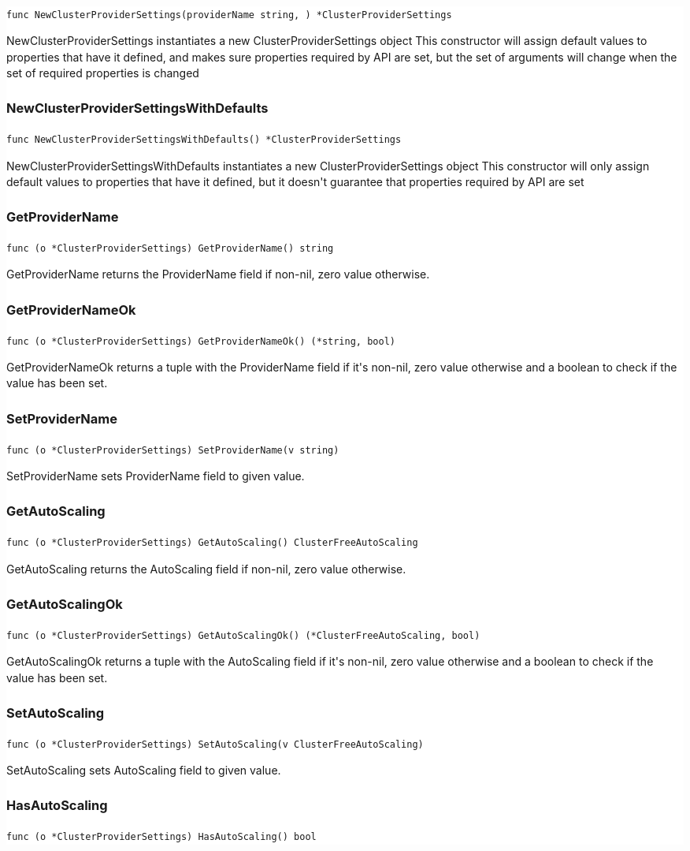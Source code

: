 `func NewClusterProviderSettings(providerName string, ) *ClusterProviderSettings`

NewClusterProviderSettings instantiates a new ClusterProviderSettings object
This constructor will assign default values to properties that have it defined,
and makes sure properties required by API are set, but the set of arguments
will change when the set of required properties is changed

### NewClusterProviderSettingsWithDefaults

`func NewClusterProviderSettingsWithDefaults() *ClusterProviderSettings`

NewClusterProviderSettingsWithDefaults instantiates a new ClusterProviderSettings object
This constructor will only assign default values to properties that have it defined,
but it doesn't guarantee that properties required by API are set

### GetProviderName

`func (o *ClusterProviderSettings) GetProviderName() string`

GetProviderName returns the ProviderName field if non-nil, zero value otherwise.

### GetProviderNameOk

`func (o *ClusterProviderSettings) GetProviderNameOk() (*string, bool)`

GetProviderNameOk returns a tuple with the ProviderName field if it's non-nil, zero value otherwise
and a boolean to check if the value has been set.

### SetProviderName

`func (o *ClusterProviderSettings) SetProviderName(v string)`

SetProviderName sets ProviderName field to given value.

### GetAutoScaling

`func (o *ClusterProviderSettings) GetAutoScaling() ClusterFreeAutoScaling`

GetAutoScaling returns the AutoScaling field if non-nil, zero value otherwise.

### GetAutoScalingOk

`func (o *ClusterProviderSettings) GetAutoScalingOk() (*ClusterFreeAutoScaling, bool)`

GetAutoScalingOk returns a tuple with the AutoScaling field if it's non-nil, zero value otherwise
and a boolean to check if the value has been set.

### SetAutoScaling

`func (o *ClusterProviderSettings) SetAutoScaling(v ClusterFreeAutoScaling)`

SetAutoScaling sets AutoScaling field to given value.

### HasAutoScaling

`func (o *ClusterProviderSettings) HasAutoScaling() bool`
